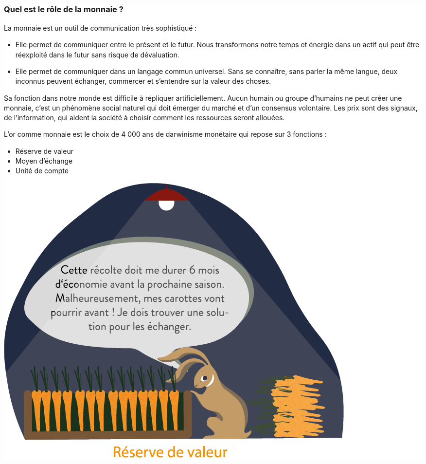 ### Quel est le rôle de la monnaie ?

La monnaie est un outil de communication très sophistiqué :

* Elle permet de communiquer entre le présent et le futur. Nous transformons notre temps et énergie dans un actif qui peut être réexploité dans le futur sans risque de dévaluation.

* Elle permet de communiquer dans un langage commun universel. Sans se connaître, sans parler la même langue, deux inconnus peuvent échanger, commercer et s’entendre sur la valeur des choses.

Sa fonction dans notre monde est difficile à répliquer artificiellement. Aucun humain ou groupe d’humains ne peut créer une monnaie, c’est un phénomène social naturel qui doit émerger du marché et d’un consensus volontaire. Les prix sont des signaux, de l’information, qui aident la société à choisir comment les ressources seront allouées.

L’or comme monnaie est le choix de 4 000 ans de darwinisme monétaire qui repose sur 3 fonctions :

* Réserve de valeur
* Moyen d’échange
* Unité de compte

![image](assets\Concept\chapitre1\3.jpeg)